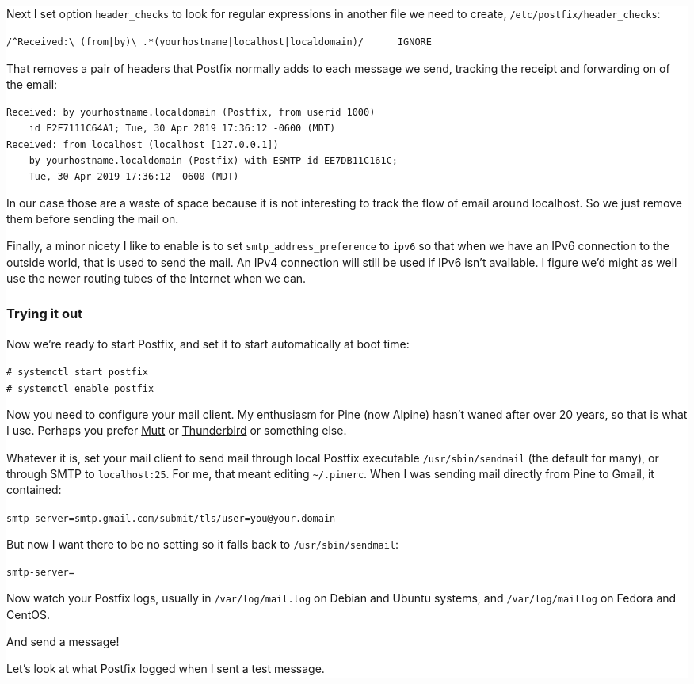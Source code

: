 Next I set option `header_checks` to look for regular expressions in another file we need to create, `/etc/postfix/header_checks`:

```plain
/^Received:\ (from|by)\ .*(yourhostname|localhost|localdomain)/      IGNORE
```

That removes a pair of headers that Postfix normally adds to each message we send, tracking the receipt and forwarding on of the email:

```plain
Received: by yourhostname.localdomain (Postfix, from userid 1000)
    id F2F7111C64A1; Tue, 30 Apr 2019 17:36:12 -0600 (MDT)
Received: from localhost (localhost [127.0.0.1])
    by yourhostname.localdomain (Postfix) with ESMTP id EE7DB11C161C;
    Tue, 30 Apr 2019 17:36:12 -0600 (MDT)
```

In our case those are a waste of space because it is not interesting to track the flow of email around localhost. So we just remove them before sending the mail on.

Finally, a minor nicety I like to enable is to set `smtp_address_preference` to `ipv6` so that when we have an IPv6 connection to the outside world, that is used to send the mail. An IPv4 connection will still be used if IPv6 isn’t available. I figure we’d might as well use the newer routing tubes of the Internet when we can.

### Trying it out

Now we’re ready to start Postfix, and set it to start automatically at boot time:

```plain
# systemctl start postfix
# systemctl enable postfix
```

Now you need to configure your mail client. My enthusiasm for [Pine (now Alpine)](https://en.wikipedia.org/wiki/Alpine_%28email_client%29) hasn’t waned after over 20 years, so that is what I use. Perhaps you prefer [Mutt](https://en.wikipedia.org/wiki/Mutt_(email_client)) or [Thunderbird](https://www.thunderbird.net/) or something else.

Whatever it is, set your mail client to send mail through local Postfix executable `/usr/sbin/sendmail` (the default for many), or through SMTP to `localhost:25`. For me, that meant editing `~/.pinerc`. When I was sending mail directly from Pine to Gmail, it contained:

```plain
smtp-server=smtp.gmail.com/submit/tls/user=you@your.domain
```

But now I want there to be no setting so it falls back to `/usr/sbin/sendmail`:

```plain
smtp-server=
```

Now watch your Postfix logs, usually in `/var/log/mail.log` on Debian and Ubuntu systems, and `/var/log/maillog` on Fedora and CentOS.

And send a message!

Let’s look at what Postfix logged when I sent a test message.


[//]: # (Photo by Jon Jensen)
